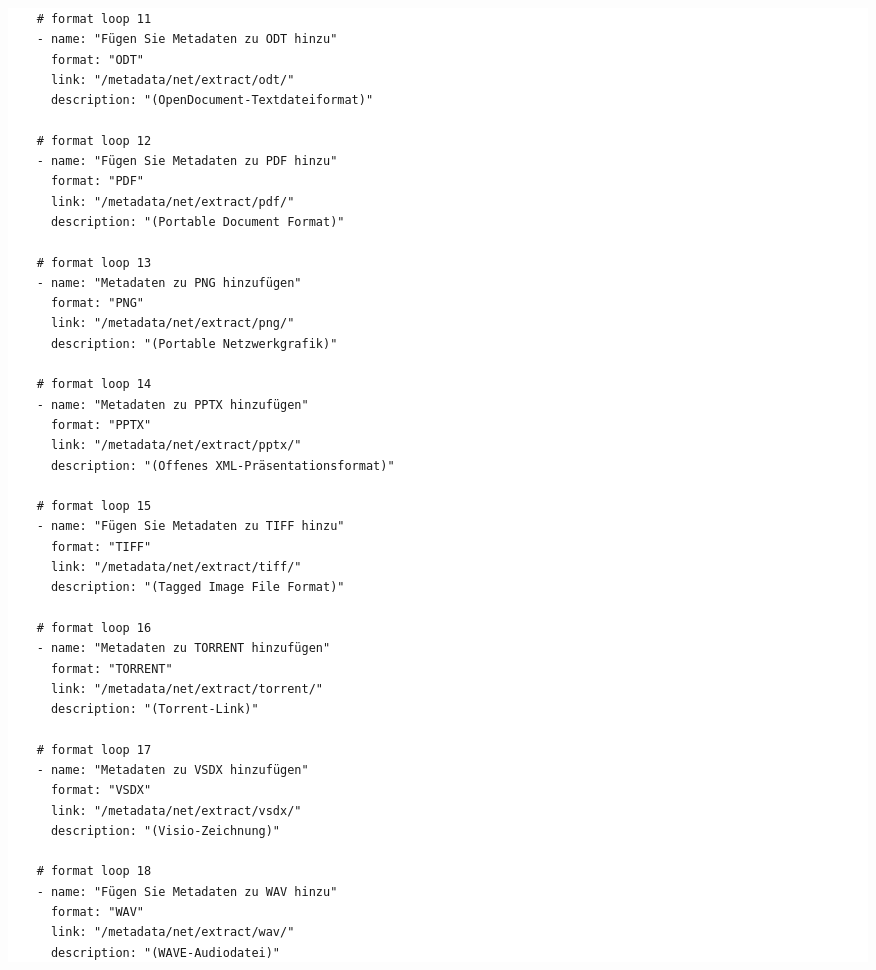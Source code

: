         # format loop 11
        - name: "Fügen Sie Metadaten zu ODT hinzu"
          format: "ODT"
          link: "/metadata/net/extract/odt/"
          description: "(OpenDocument-Textdateiformat)"
          
        # format loop 12
        - name: "Fügen Sie Metadaten zu PDF hinzu"
          format: "PDF"
          link: "/metadata/net/extract/pdf/"
          description: "(Portable Document Format)"
          
        # format loop 13
        - name: "Metadaten zu PNG hinzufügen"
          format: "PNG"
          link: "/metadata/net/extract/png/"
          description: "(Portable Netzwerkgrafik)"
          
        # format loop 14
        - name: "Metadaten zu PPTX hinzufügen"
          format: "PPTX"
          link: "/metadata/net/extract/pptx/"
          description: "(Offenes XML-Präsentationsformat)"
          
        # format loop 15
        - name: "Fügen Sie Metadaten zu TIFF hinzu"
          format: "TIFF"
          link: "/metadata/net/extract/tiff/"
          description: "(Tagged Image File Format)"
          
        # format loop 16
        - name: "Metadaten zu TORRENT hinzufügen"
          format: "TORRENT"
          link: "/metadata/net/extract/torrent/"
          description: "(Torrent-Link)"
          
        # format loop 17
        - name: "Metadaten zu VSDX hinzufügen"
          format: "VSDX"
          link: "/metadata/net/extract/vsdx/"
          description: "(Visio-Zeichnung)"
          
        # format loop 18
        - name: "Fügen Sie Metadaten zu WAV hinzu"
          format: "WAV"
          link: "/metadata/net/extract/wav/"
          description: "(WAVE-Audiodatei)"
          